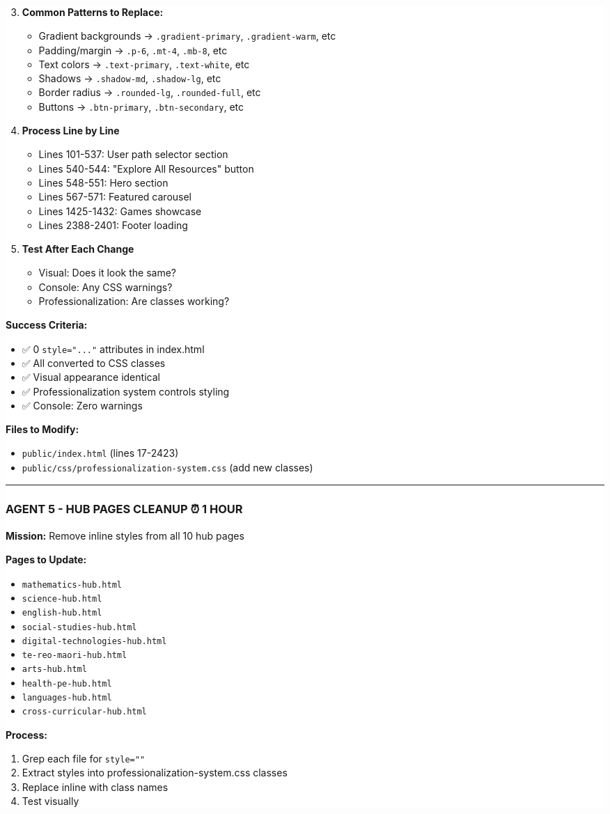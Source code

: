 3. **Common Patterns to Replace:**
   - Gradient backgrounds → `.gradient-primary`, `.gradient-warm`, etc
   - Padding/margin → `.p-6`, `.mt-4`, `.mb-8`, etc
   - Text colors → `.text-primary`, `.text-white`, etc
   - Shadows → `.shadow-md`, `.shadow-lg`, etc
   - Border radius → `.rounded-lg`, `.rounded-full`, etc
   - Buttons → `.btn-primary`, `.btn-secondary`, etc

4. **Process Line by Line**
   - Lines 101-537: User path selector section
   - Lines 540-544: "Explore All Resources" button
   - Lines 548-551: Hero section
   - Lines 567-571: Featured carousel
   - Lines 1425-1432: Games showcase
   - Lines 2388-2401: Footer loading

5. **Test After Each Change**
   - Visual: Does it look the same?
   - Console: Any CSS warnings?
   - Professionalization: Are classes working?

**Success Criteria:**
- ✅ 0 `style="..."` attributes in index.html
- ✅ All converted to CSS classes
- ✅ Visual appearance identical
- ✅ Professionalization system controls styling
- ✅ Console: Zero warnings

**Files to Modify:**
- `public/index.html` (lines 17-2423)
- `public/css/professionalization-system.css` (add new classes)

---

### **AGENT 5 - HUB PAGES CLEANUP** ⏰ 1 HOUR

**Mission:** Remove inline styles from all 10 hub pages

**Pages to Update:**
- `mathematics-hub.html`
- `science-hub.html`
- `english-hub.html`
- `social-studies-hub.html`
- `digital-technologies-hub.html`
- `te-reo-maori-hub.html`
- `arts-hub.html`
- `health-pe-hub.html`
- `languages-hub.html`
- `cross-curricular-hub.html`

**Process:**
1. Grep each file for `style=""`
2. Extract styles into professionalization-system.css classes
3. Replace inline with class names
4. Test visually
